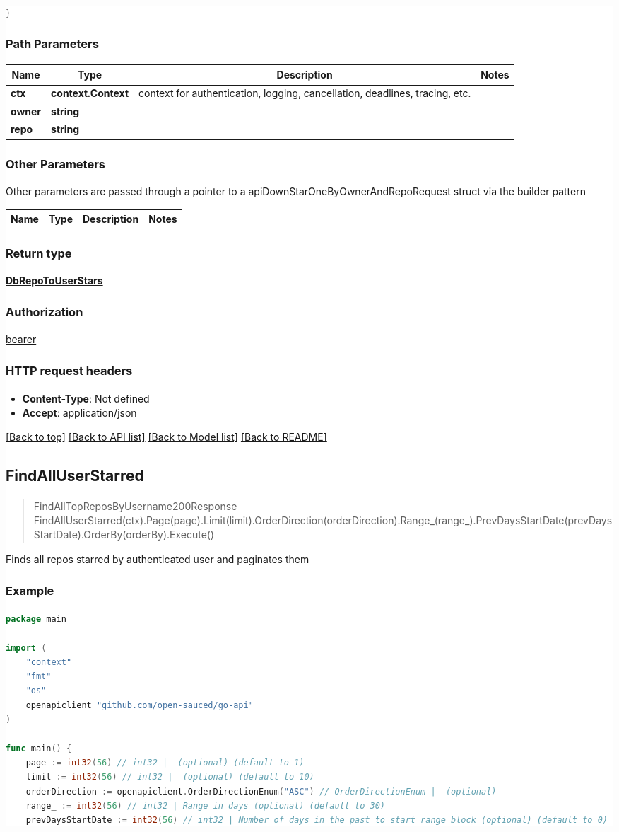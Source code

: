 ```go
}
```

### Path Parameters


Name | Type | Description  | Notes
------------- | ------------- | ------------- | -------------
**ctx** | **context.Context** | context for authentication, logging, cancellation, deadlines, tracing, etc.
**owner** | **string** |  | 
**repo** | **string** |  | 

### Other Parameters

Other parameters are passed through a pointer to a apiDownStarOneByOwnerAndRepoRequest struct via the builder pattern


Name | Type | Description  | Notes
------------- | ------------- | ------------- | -------------



### Return type

[**DbRepoToUserStars**](DbRepoToUserStars.md)

### Authorization

[bearer](../README.md#bearer)

### HTTP request headers

- **Content-Type**: Not defined
- **Accept**: application/json

[[Back to top]](#) [[Back to API list]](../README.md#documentation-for-api-endpoints)
[[Back to Model list]](../README.md#documentation-for-models)
[[Back to README]](../README.md)


## FindAllUserStarred

> FindAllTopReposByUsername200Response FindAllUserStarred(ctx).Page(page).Limit(limit).OrderDirection(orderDirection).Range_(range_).PrevDaysStartDate(prevDaysStartDate).OrderBy(orderBy).Execute()

Finds all repos starred by authenticated user and paginates them

### Example

```go
package main

import (
    "context"
    "fmt"
    "os"
    openapiclient "github.com/open-sauced/go-api"
)

func main() {
    page := int32(56) // int32 |  (optional) (default to 1)
    limit := int32(56) // int32 |  (optional) (default to 10)
    orderDirection := openapiclient.OrderDirectionEnum("ASC") // OrderDirectionEnum |  (optional)
    range_ := int32(56) // int32 | Range in days (optional) (default to 30)
    prevDaysStartDate := int32(56) // int32 | Number of days in the past to start range block (optional) (default to 0)
```